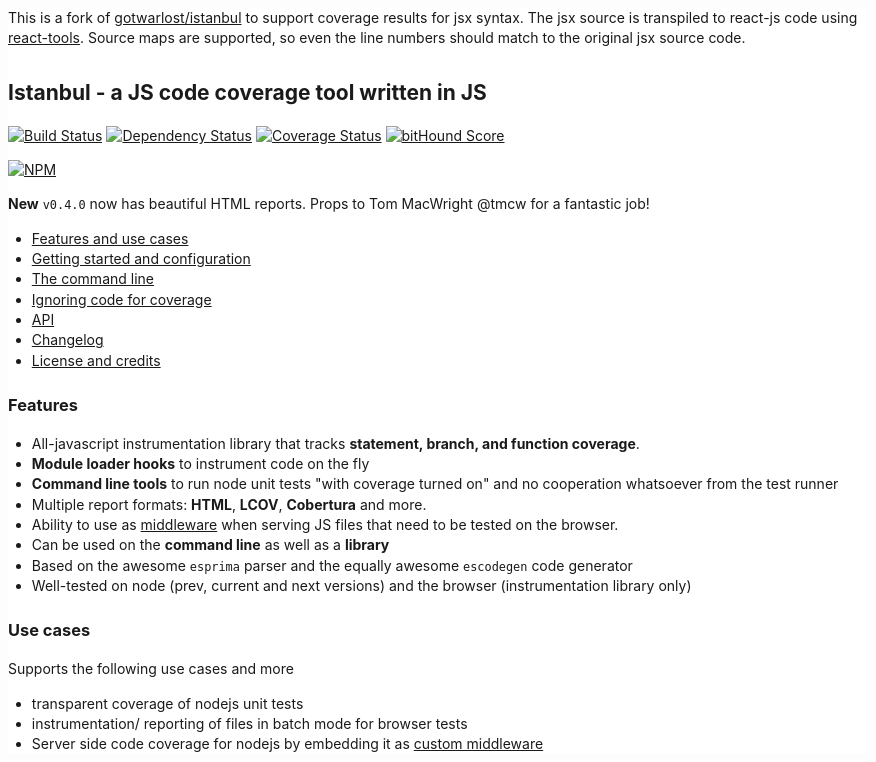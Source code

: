 This is a fork of [gotwarlost/istanbul](https://github.com/gotwarlost/istanbul) to support coverage results for jsx syntax.
The jsx source is transpiled to react-js code using [react-tools](https://www.npmjs.com/package/react-tools).
Source maps are supported, so even the line numbers should match to the original jsx source code.

## Istanbul - a JS code coverage tool written in JS

[![Build Status](https://secure.travis-ci.org/gotwarlost/istanbul.png)](http://travis-ci.org/gotwarlost/istanbul)
[![Dependency Status](https://gemnasium.com/gotwarlost/istanbul.png)](https://gemnasium.com/gotwarlost/istanbul)
[![Coverage Status](https://img.shields.io/coveralls/gotwarlost/istanbul.svg)](https://coveralls.io/r/gotwarlost/istanbul?branch=master)
[![bitHound Score](https://www.bithound.io/github/gotwarlost/istanbul/badges/score.svg)](https://www.bithound.io/github/gotwarlost/istanbul)

[![NPM](https://nodei.co/npm/istanbul.png?downloads=true)](https://nodei.co/npm/istanbul/)

**New** `v0.4.0` now has beautiful HTML reports. Props to Tom MacWright @tmcw for a fantastic job!

* [Features and use cases](#features)
* [Getting started and configuration](#getting-started)
* [The command line](#the-command-line)
* [Ignoring code for coverage](#ignoring-code-for-coverage)
* [API](#api)
* [Changelog](https://github.com/gotwarlost/istanbul/blob/master/CHANGELOG.md)
* [License and credits](#license)

### Features

* All-javascript instrumentation library that tracks **statement, branch,
and function coverage**.
* **Module loader hooks** to instrument code on the fly
* **Command line tools** to run node unit tests "with coverage turned on" and no cooperation
whatsoever from the test runner
* Multiple report formats: **HTML**, **LCOV**, **Cobertura** and more.
* Ability to use as [middleware](https://github.com/gotwarlost/istanbul-middleware) when serving JS files that need to be tested on the browser.
* Can be used on the **command line** as well as a **library**
* Based on the awesome `esprima` parser and the equally awesome `escodegen` code generator
* Well-tested on node (prev, current and next versions) and the browser (instrumentation library only)

### Use cases

Supports the following use cases and more

* transparent coverage of nodejs unit tests
* instrumentation/ reporting of files in batch mode for browser tests
* Server side code coverage for nodejs by embedding it as [custom middleware](https://github.com/gotwarlost/istanbul-middleware)
